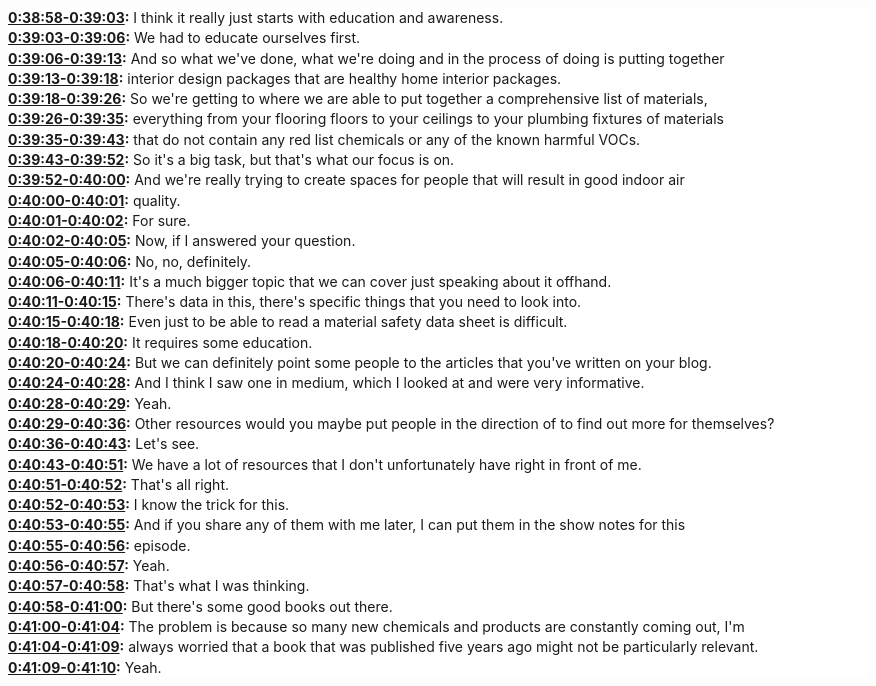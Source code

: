**[0:38:58-0:39:03](https://regenerativeskills.com/abundantedge-april-magill/#t=0:38:58):**  I think it really just starts with education and awareness.  
**[0:39:03-0:39:06](https://regenerativeskills.com/abundantedge-april-magill/#t=0:39:03):**  We had to educate ourselves first.  
**[0:39:06-0:39:13](https://regenerativeskills.com/abundantedge-april-magill/#t=0:39:06):**  And so what we've done, what we're doing and in the process of doing is putting together  
**[0:39:13-0:39:18](https://regenerativeskills.com/abundantedge-april-magill/#t=0:39:13):**  interior design packages that are healthy home interior packages.  
**[0:39:18-0:39:26](https://regenerativeskills.com/abundantedge-april-magill/#t=0:39:18):**  So we're getting to where we are able to put together a comprehensive list of materials,  
**[0:39:26-0:39:35](https://regenerativeskills.com/abundantedge-april-magill/#t=0:39:26):**  everything from your flooring floors to your ceilings to your plumbing fixtures of materials  
**[0:39:35-0:39:43](https://regenerativeskills.com/abundantedge-april-magill/#t=0:39:35):**  that do not contain any red list chemicals or any of the known harmful VOCs.  
**[0:39:43-0:39:52](https://regenerativeskills.com/abundantedge-april-magill/#t=0:39:43):**  So it's a big task, but that's what our focus is on.  
**[0:39:52-0:40:00](https://regenerativeskills.com/abundantedge-april-magill/#t=0:39:52):**  And we're really trying to create spaces for people that will result in good indoor air  
**[0:40:00-0:40:01](https://regenerativeskills.com/abundantedge-april-magill/#t=0:40:00):**  quality.  
**[0:40:01-0:40:02](https://regenerativeskills.com/abundantedge-april-magill/#t=0:40:01):**  For sure.  
**[0:40:02-0:40:05](https://regenerativeskills.com/abundantedge-april-magill/#t=0:40:02):**  Now, if I answered your question.  
**[0:40:05-0:40:06](https://regenerativeskills.com/abundantedge-april-magill/#t=0:40:05):**  No, no, definitely.  
**[0:40:06-0:40:11](https://regenerativeskills.com/abundantedge-april-magill/#t=0:40:06):**  It's a much bigger topic that we can cover just speaking about it offhand.  
**[0:40:11-0:40:15](https://regenerativeskills.com/abundantedge-april-magill/#t=0:40:11):**  There's data in this, there's specific things that you need to look into.  
**[0:40:15-0:40:18](https://regenerativeskills.com/abundantedge-april-magill/#t=0:40:15):**  Even just to be able to read a material safety data sheet is difficult.  
**[0:40:18-0:40:20](https://regenerativeskills.com/abundantedge-april-magill/#t=0:40:18):**  It requires some education.  
**[0:40:20-0:40:24](https://regenerativeskills.com/abundantedge-april-magill/#t=0:40:20):**  But we can definitely point some people to the articles that you've written on your blog.  
**[0:40:24-0:40:28](https://regenerativeskills.com/abundantedge-april-magill/#t=0:40:24):**  And I think I saw one in medium, which I looked at and were very informative.  
**[0:40:28-0:40:29](https://regenerativeskills.com/abundantedge-april-magill/#t=0:40:28):**  Yeah.  
**[0:40:29-0:40:36](https://regenerativeskills.com/abundantedge-april-magill/#t=0:40:29):**  Other resources would you maybe put people in the direction of to find out more for themselves?  
**[0:40:36-0:40:43](https://regenerativeskills.com/abundantedge-april-magill/#t=0:40:36):**  Let's see.  
**[0:40:43-0:40:51](https://regenerativeskills.com/abundantedge-april-magill/#t=0:40:43):**  We have a lot of resources that I don't unfortunately have right in front of me.  
**[0:40:51-0:40:52](https://regenerativeskills.com/abundantedge-april-magill/#t=0:40:51):**  That's all right.  
**[0:40:52-0:40:53](https://regenerativeskills.com/abundantedge-april-magill/#t=0:40:52):**  I know the trick for this.  
**[0:40:53-0:40:55](https://regenerativeskills.com/abundantedge-april-magill/#t=0:40:53):**  And if you share any of them with me later, I can put them in the show notes for this  
**[0:40:55-0:40:56](https://regenerativeskills.com/abundantedge-april-magill/#t=0:40:55):**  episode.  
**[0:40:56-0:40:57](https://regenerativeskills.com/abundantedge-april-magill/#t=0:40:56):**  Yeah.  
**[0:40:57-0:40:58](https://regenerativeskills.com/abundantedge-april-magill/#t=0:40:57):**  That's what I was thinking.  
**[0:40:58-0:41:00](https://regenerativeskills.com/abundantedge-april-magill/#t=0:40:58):**  But there's some good books out there.  
**[0:41:00-0:41:04](https://regenerativeskills.com/abundantedge-april-magill/#t=0:41:00):**  The problem is because so many new chemicals and products are constantly coming out, I'm  
**[0:41:04-0:41:09](https://regenerativeskills.com/abundantedge-april-magill/#t=0:41:04):**  always worried that a book that was published five years ago might not be particularly relevant.  
**[0:41:09-0:41:10](https://regenerativeskills.com/abundantedge-april-magill/#t=0:41:09):**  Yeah.  